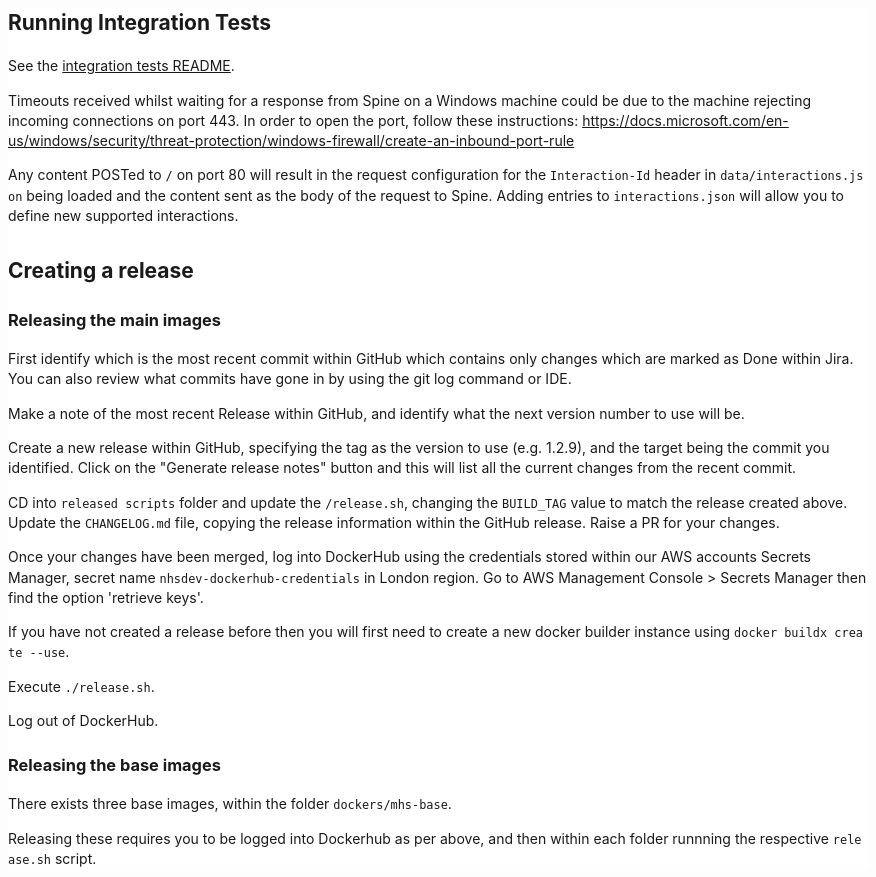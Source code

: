 ## Running Integration Tests
See the [integration tests README](../integration-tests/integration_tests/README.adoc).

Timeouts received whilst waiting for a response from Spine on a Windows machine could be due to the machine rejecting incoming connections on port 443. In order to open the port, follow these instructions:
https://docs.microsoft.com/en-us/windows/security/threat-protection/windows-firewall/create-an-inbound-port-rule

Any content POSTed to `/` on port 80 will result in the request configuration for the `Interaction-Id` header in
`data/interactions.json` being loaded and the content sent as the body of the request to Spine. Adding entries to
`interactions.json` will allow you to define new supported interactions.

## Creating a release

### Releasing the main images

First identify which is the most recent commit within GitHub which contains only changes which are marked as Done within Jira.
You can also review what commits have gone in by using the git log command or IDE.

Make a note of the most recent Release within GitHub, and identify what the next version number to use will be.

Create a new release within GitHub, specifying the tag as the version to use (e.g. 1.2.9), and the target being the commit you identified.
Click on the "Generate release notes" button and this will list all the current changes from the recent commit.

CD into `released scripts` folder and update the `/release.sh`, changing the `BUILD_TAG` value to match the release created above.
Update the `CHANGELOG.md` file, copying the release information within the GitHub release.
Raise a PR for your changes.

Once your changes have been merged, log into DockerHub using the credentials stored within our AWS accounts Secrets Manager, secret name `nhsdev-dockerhub-credentials` in London region.
Go to AWS Management Console > Secrets Manager then find the option 'retrieve keys'. 

If you have not created a release before then you will first need to create a new docker builder instance using `docker buildx create --use`. 

Execute `./release.sh`.

Log out of DockerHub.

### Releasing the base images

There exists three base images, within the folder `dockers/mhs-base`.

Releasing these requires you to be logged into Dockerhub as per above, and then within each folder runnning the respective `release.sh` script.